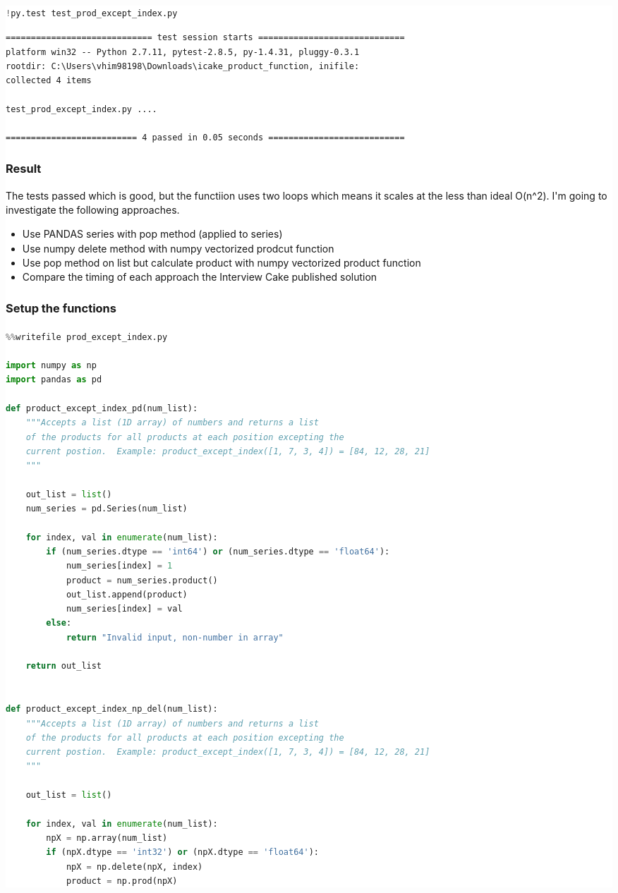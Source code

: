 ```python
!py.test test_prod_except_index.py
```

    ============================= test session starts =============================
    platform win32 -- Python 2.7.11, pytest-2.8.5, py-1.4.31, pluggy-0.3.1
    rootdir: C:\Users\vhim98198\Downloads\icake_product_function, inifile: 
    collected 4 items
    
    test_prod_except_index.py ....
    
    ========================== 4 passed in 0.05 seconds ===========================
    

### Result

The tests passed which is good, but the functiion uses two loops which means it scales at the less than ideal O(n^2). I'm going to investigate the following approaches.

- Use PANDAS series with pop method (applied to series)
- Use numpy delete method with numpy vectorized prodcut function
- Use pop method on list but calculate product with numpy vectorized product function
- Compare the timing of each approach the Interview Cake published solution 

### Setup the functions


```python
%%writefile prod_except_index.py

import numpy as np
import pandas as pd

def product_except_index_pd(num_list):
    """Accepts a list (1D array) of numbers and returns a list
    of the products for all products at each position excepting the
    current postion.  Example: product_except_index([1, 7, 3, 4]) = [84, 12, 28, 21]
    """
    
    out_list = list()
    num_series = pd.Series(num_list)
    
    for index, val in enumerate(num_list):
        if (num_series.dtype == 'int64') or (num_series.dtype == 'float64'):
            num_series[index] = 1
            product = num_series.product()     
            out_list.append(product)
            num_series[index] = val
        else:
            return "Invalid input, non-number in array"
    
    return out_list


def product_except_index_np_del(num_list):
    """Accepts a list (1D array) of numbers and returns a list
    of the products for all products at each position excepting the
    current postion.  Example: product_except_index([1, 7, 3, 4]) = [84, 12, 28, 21]
    """
    
    out_list = list()
    
    for index, val in enumerate(num_list):
        npX = np.array(num_list)
        if (npX.dtype == 'int32') or (npX.dtype == 'float64'):
            npX = np.delete(npX, index)
            product = np.prod(npX)        
```